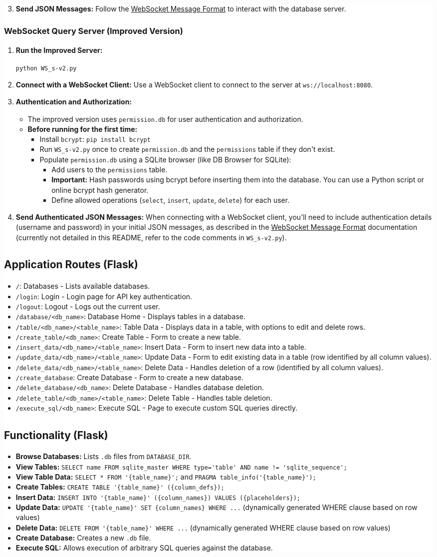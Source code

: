 3.  **Send JSON Messages:** Follow the [WebSocket Message Format](#websocket-message-format) to interact with the database server.

### WebSocket Query Server (Improved Version)

1.  **Run the Improved Server:**

    ```bash
    python WS_s-v2.py
    ```

2.  **Connect with a WebSocket Client:** Use a WebSocket client to connect to the server at `ws://localhost:8080`.

3.  **Authentication and Authorization:**
    *   The improved version uses `permission.db` for user authentication and authorization.
    *   **Before running for the first time:**
        *   Install `bcrypt`: `pip install bcrypt`
        *   Run `WS_s-v2.py` once to create `permission.db` and the `permissions` table if they don't exist.
        *   Populate `permission.db` using a SQLite browser (like DB Browser for SQLite):
            *   Add users to the `permissions` table.
            *   **Important:** Hash passwords using bcrypt before inserting them into the database. You can use a Python script or online bcrypt hash generator.
            *   Define allowed operations (`select`, `insert`, `update`, `delete`) for each user.

4.  **Send Authenticated JSON Messages:** When connecting with a WebSocket client, you'll need to include authentication details (username and password) in your initial JSON messages, as described in the [WebSocket Message Format](#websocket-message-format) documentation (currently not detailed in this README, refer to the code comments in `WS_s-v2.py`).

## Application Routes (Flask)

*   `/`: Databases - Lists available databases.
*   `/login`: Login - Login page for API key authentication.
*   `/logout`: Logout - Logs out the current user.
*   `/database/<db_name>`: Database Home - Displays tables in a database.
*   `/table/<db_name>/<table_name>`: Table Data - Displays data in a table, with options to edit and delete rows.
*   `/create_table/<db_name>`: Create Table - Form to create a new table.
*   `/insert_data/<db_name>/<table_name>`: Insert Data - Form to insert new data into a table.
*   `/update_data/<db_name>/<table_name>`: Update Data - Form to edit existing data in a table (row identified by all column values).
*   `/delete_data/<db_name>/<table_name>`: Delete Data - Handles deletion of a row (identified by all column values).
*   `/create_database`: Create Database - Form to create a new database.
*   `/delete_database/<db_name>`: Delete Database - Handles database deletion.
*   `/delete_table/<db_name>/<table_name>`: Delete Table - Handles table deletion.
*   `/execute_sql/<db_name>`: Execute SQL - Page to execute custom SQL queries directly.

## Functionality (Flask)

*   **Browse Databases:** Lists `.db` files from `DATABASE_DIR`.
*   **View Tables:** `SELECT name FROM sqlite_master WHERE type='table' AND name != 'sqlite_sequence';`
*   **View Table Data:** `SELECT * FROM '{table_name}';` and `PRAGMA table_info('{table_name}');`
*   **Create Tables:** `CREATE TABLE '{table_name}' ({column_defs});`
*   **Insert Data:** `INSERT INTO '{table_name}' ({column_names}) VALUES ({placeholders});`
*   **Update Data:** `UPDATE '{table_name}' SET {column_names} WHERE ...` (dynamically generated WHERE clause based on row values)
*   **Delete Data:** `DELETE FROM '{table_name}' WHERE ...` (dynamically generated WHERE clause based on row values)
*   **Create Database:** Creates a new `.db` file.
*   **Execute SQL:** Allows execution of arbitrary SQL queries against the database.
